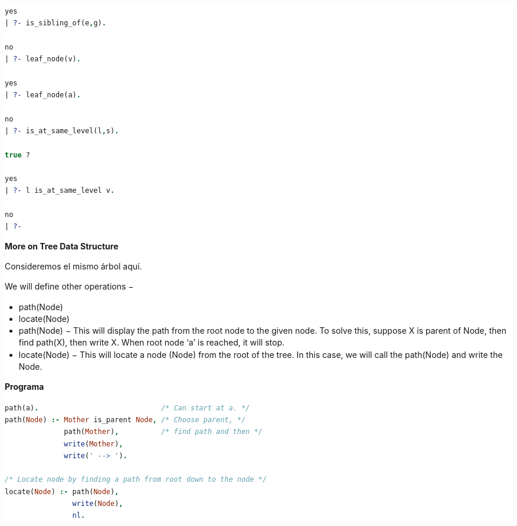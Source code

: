```prolog
yes
| ?- is_sibling_of(e,g).

no
| ?- leaf_node(v).

yes
| ?- leaf_node(a).

no
| ?- is_at_same_level(l,s).

true ?

yes
| ?- l is_at_same_level v.

no
| ?-
```

**More on Tree Data Structure**

Consideremos el mismo árbol aquí.

We will define other operations −
* path(Node)
* locate(Node)
* path(Node) − This will display the path from the root node to the given node. To solve this, suppose X is parent of Node, then find path(X), then write X. When root node ‘a’ is reached, it will stop.
* locate(Node) − This will locate a node (Node) from the root of the tree. In this case, we will call the path(Node) and write the Node.

**Programa**
```prolog
path(a).                             /* Can start at a. */
path(Node) :- Mother is_parent Node, /* Choose parent, */
              path(Mother),          /* find path and then */ 
              write(Mother),
              write(' --> ').
              
/* Locate node by finding a path from root down to the node */
locate(Node) :- path(Node),
                write(Node),
                nl.
```